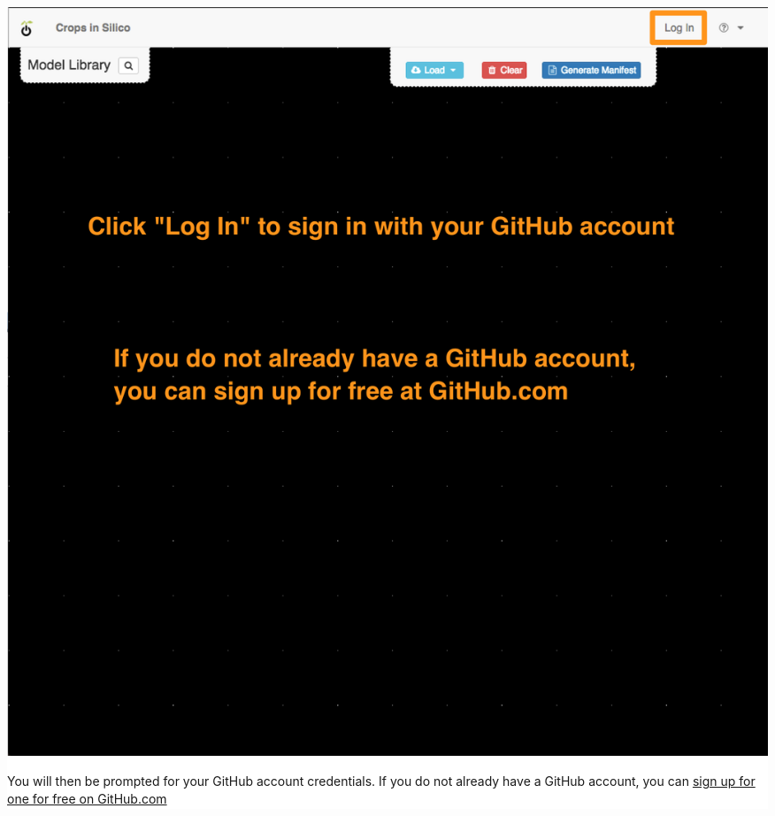 ![OAuth Start](screenshots/CiS_OAuth_Start.png "OAuth Start")

You will then be prompted for your GitHub account credentials. If you do not already have a GitHub account, you can [sign up for one for free on GitHub.com](https://github.com/join?source=header-home)
